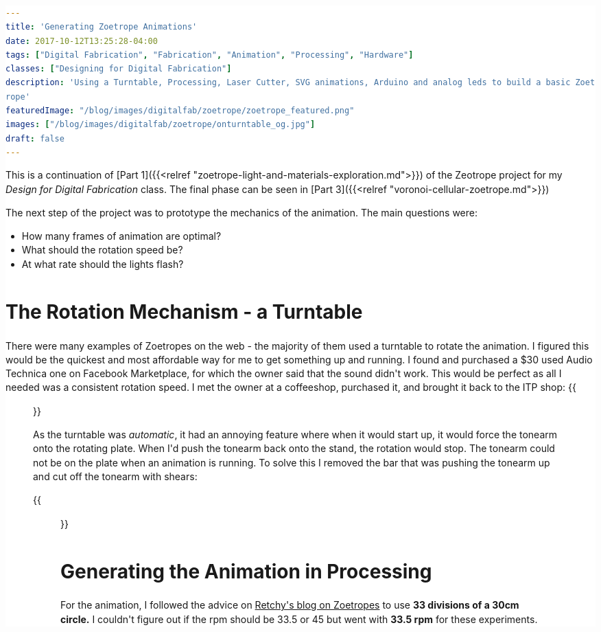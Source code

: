 ```yaml
---
title: 'Generating Zoetrope Animations'
date: 2017-10-12T13:25:28-04:00
tags: ["Digital Fabrication", "Fabrication", "Animation", "Processing", "Hardware"]
classes: ["Designing for Digital Fabrication"]
description: 'Using a Turntable, Processing, Laser Cutter, SVG animations, Arduino and analog leds to build a basic Zoetrope'
featuredImage: "/blog/images/digitalfab/zoetrope/zoetrope_featured.png"
images: ["/blog/images/digitalfab/zoetrope/onturntable_og.jpg"]
draft: false 
---
```


This is a continuation of [Part 1]({{<relref "zoetrope-light-and-materials-exploration.md">}}) of the Zeotrope project for my *Design for Digital Fabrication* class.
The final phase can be seen in [Part 3]({{<relref "voronoi-cellular-zoetrope.md">}})

The next step of the project was to prototype the mechanics of the animation. The main questions were:

* How many frames of animation are optimal?
* What should the rotation speed be?
* At what rate should the lights flash?

# The Rotation Mechanism - a Turntable

There were many examples of Zoetropes on the web - the majority of them used a turntable to rotate the animation.
I figured this would be the quickest and most affordable way for me to get something up and running.  I found and purchased a $30
used Audio Technica one on Facebook Marketplace, for which the owner said that the sound didn't work.  This would be perfect 
as all I needed was a consistent rotation speed. I met the owner at a coffeeshop, purchased it, and brought it back to the ITP shop:
{{<figure src="/blog/images/digitalfab/zoetrope/turntable.jpg">}}

As the turntable was *automatic*, it had an annoying feature where when it would start up, it would force the tonearm
onto the rotating plate.  When I'd push the tonearm back onto the stand, the rotation would stop.  The tonearm could not be on the plate when an animation is running.
To solve this I removed the bar that was pushing the tonearm up and cut off the tonearm with shears:

{{<figure src="/blog/images/digitalfab/zoetrope/cutting_turntable.jpg">}}

# Generating the Animation in Processing

For the animation, I followed the advice on [Retchy's blog on Zoetropes](http://www.retchy.com/pages/project_zoetrope.html) to use **33 divisions of a 30cm circle.**
I couldn't figure out if the rpm should be 33.5 or 45 but went with **33.5 rpm** for these experiments.
